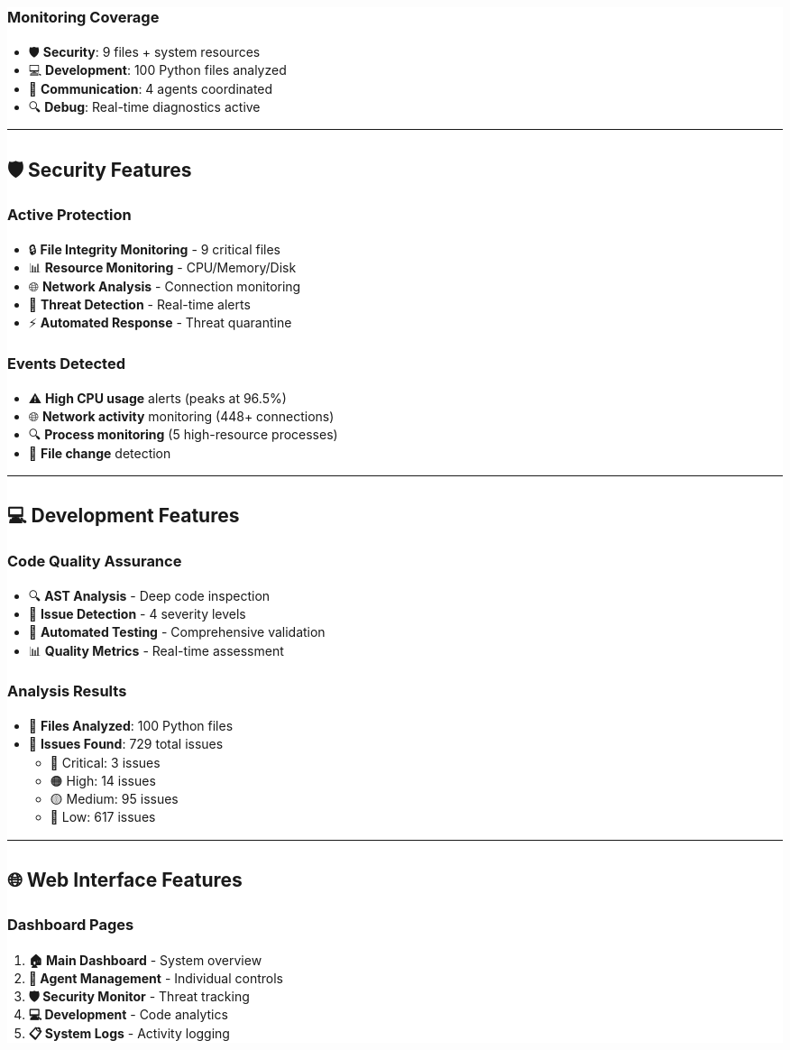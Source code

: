 ### **Monitoring Coverage**
- 🛡️ **Security**: 9 files + system resources
- 💻 **Development**: 100 Python files analyzed
- 📡 **Communication**: 4 agents coordinated
- 🔍 **Debug**: Real-time diagnostics active

---

## 🛡️ **Security Features**

### **Active Protection**
- 🔒 **File Integrity Monitoring** - 9 critical files
- 📊 **Resource Monitoring** - CPU/Memory/Disk
- 🌐 **Network Analysis** - Connection monitoring
- 🚨 **Threat Detection** - Real-time alerts
- ⚡ **Automated Response** - Threat quarantine

### **Events Detected**
- ⚠️ **High CPU usage** alerts (peaks at 96.5%)
- 🌐 **Network activity** monitoring (448+ connections)
- 🔍 **Process monitoring** (5 high-resource processes)
- 📂 **File change** detection

---

## 💻 **Development Features**

### **Code Quality Assurance**
- 🔍 **AST Analysis** - Deep code inspection
- 🐛 **Issue Detection** - 4 severity levels
- 🧪 **Automated Testing** - Comprehensive validation
- 📊 **Quality Metrics** - Real-time assessment

### **Analysis Results**
- 📁 **Files Analyzed**: 100 Python files
- 🐛 **Issues Found**: 729 total issues
  - 🔴 Critical: 3 issues
  - 🟠 High: 14 issues
  - 🟡 Medium: 95 issues
  - 🔵 Low: 617 issues

---

## 🌐 **Web Interface Features**

### **Dashboard Pages**
1. **🏠 Main Dashboard** - System overview
2. **🤖 Agent Management** - Individual controls
3. **🛡️ Security Monitor** - Threat tracking
4. **💻 Development** - Code analytics
5. **📋 System Logs** - Activity logging
